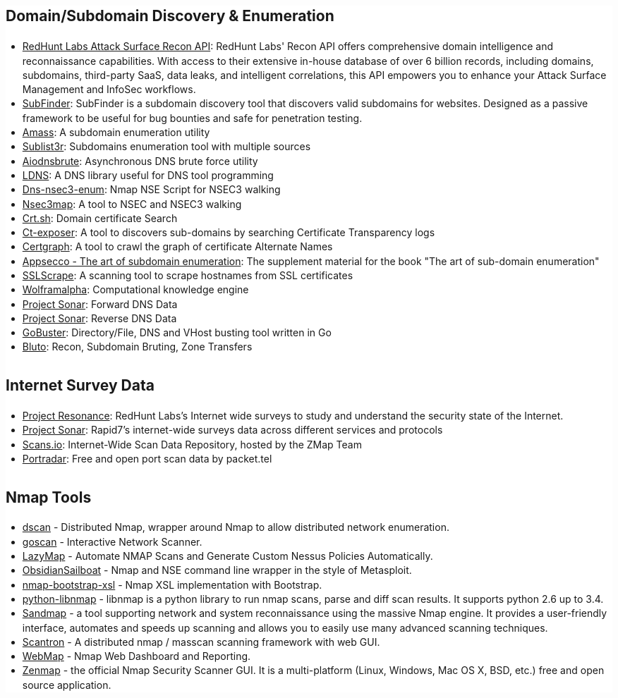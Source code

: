 ## Domain/Subdomain Discovery & Enumeration
- [RedHunt Labs Attack Surface Recon API](https://devportal.redhuntlabs.com/home): RedHunt Labs' Recon API offers comprehensive domain intelligence and reconnaissance capabilities. With access to their extensive in-house database of over 6 billion records, including domains, subdomains, third-party SaaS, data leaks, and intelligent correlations, this API empowers you to enhance your Attack Surface Management and InfoSec workflows.
- [SubFinder](https://github.com/subfinder/subfinder): SubFinder is a subdomain discovery tool that discovers valid subdomains for websites. Designed as a passive framework to be useful for bug bounties and safe for penetration testing.
- [Amass](https://github.com/OWASP/Amass): A subdomain enumeration utility
- [Sublist3r](https://github.com/aboul3la/Sublist3r): Subdomains enumeration tool with multiple sources
- [Aiodnsbrute](https://github.com/blark/aiodnsbrute): Asynchronous DNS brute force utility
- [LDNS](https://github.com/NLnetLabs/ldns): A DNS library useful for DNS tool programming
- [Dns-nsec3-enum](https://nmap.org/nsedoc/scripts/dns-nsec3-enum.html): Nmap NSE Script for NSEC3 walking
- [Nsec3map](https://github.com/anonion0/nsec3map): A tool to NSEC and NSEC3 walking
- [Crt.sh](https://crt.sh/?a=1): Domain certificate Search
- [Ct-exposer](https://github.com/chris408/ct-exposer): A tool to discovers sub-domains by searching Certificate Transparency logs
- [Certgraph](https://github.com/lanrat/certgraph): A tool to crawl the graph of certificate Alternate Names
- [Appsecco - The art of subdomain enumeration](https://github.com/appsecco/the-art-of-subdomain-enumeration): The supplement material for the book "The art of sub-domain enumeration"
- [SSLScrape](https://github.com/jhaddix/sslScrape): A scanning tool to scrape hostnames from SSL certificates
- [Wolframalpha](https://www.wolframalpha.com/): Computational knowledge engine
- [Project Sonar](https://opendata.rapid7.com/sonar.fdns_v2/): Forward DNS Data
- [Project Sonar](https://opendata.rapid7.com/sonar.rdns_v2/): Reverse DNS Data
- [GoBuster](https://github.com/OJ/gobuster): Directory/File, DNS and VHost busting tool written in Go
- [Bluto](https://github.com/darryllane/Bluto): Recon, Subdomain Bruting, Zone Transfers
## Internet Survey Data
- [Project Resonance](https://redhuntlabs.com/project-resonance): RedHunt Labs’s Internet wide surveys to study and understand the security state of the Internet.
- [Project Sonar](https://opendata.rapid7.com/): Rapid7’s internet-wide surveys data across different services and protocols
- [Scans.io](https://scans.io/): Internet-Wide Scan Data Repository, hosted by the ZMap Team
- [Portradar](https://portradar.packet.tel/): Free and open port scan data by packet.tel
## Nmap Tools
- [dscan](https://github.com/0x4E0x650x6F/dscan) - Distributed Nmap, wrapper around Nmap to allow distributed network enumeration.
- [goscan](https://github.com/marco-lancini/goscan) - Interactive Network Scanner.
- [LazyMap](https://github.com/commonexploits/port-scan-automation) - Automate NMAP Scans and Generate Custom Nessus Policies Automatically.
- [ObsidianSailboat](https://github.com/paralax/ObsidianSailboat) - Nmap and NSE command line wrapper in the style of Metasploit.
- [nmap-bootstrap-xsl](https://github.com/honze-net/nmap-bootstrap-xsl) - Nmap XSL implementation with Bootstrap.
- [python-libnmap](https://github.com/savon-noir/python-libnmap) - libnmap is a python library to run nmap scans, parse and diff scan results. It supports python 2.6 up to 3.4.
- [Sandmap](https://github.com/trimstray/sandmap) - a tool supporting network and system reconnaissance using the massive Nmap engine. It provides a user-friendly interface, automates and speeds up scanning and allows you to easily use many advanced scanning techniques.
- [Scantron](https://github.com/rackerlabs/scantron) - A distributed nmap / masscan scanning framework with web GUI.
- [WebMap](https://github.com/SabyasachiRana/WebMap) - Nmap Web Dashboard and Reporting.
- [Zenmap](https://nmap.org/zenmap/) - the official Nmap Security Scanner GUI. It is a multi-platform (Linux, Windows, Mac OS X, BSD, etc.) free and open source application.
